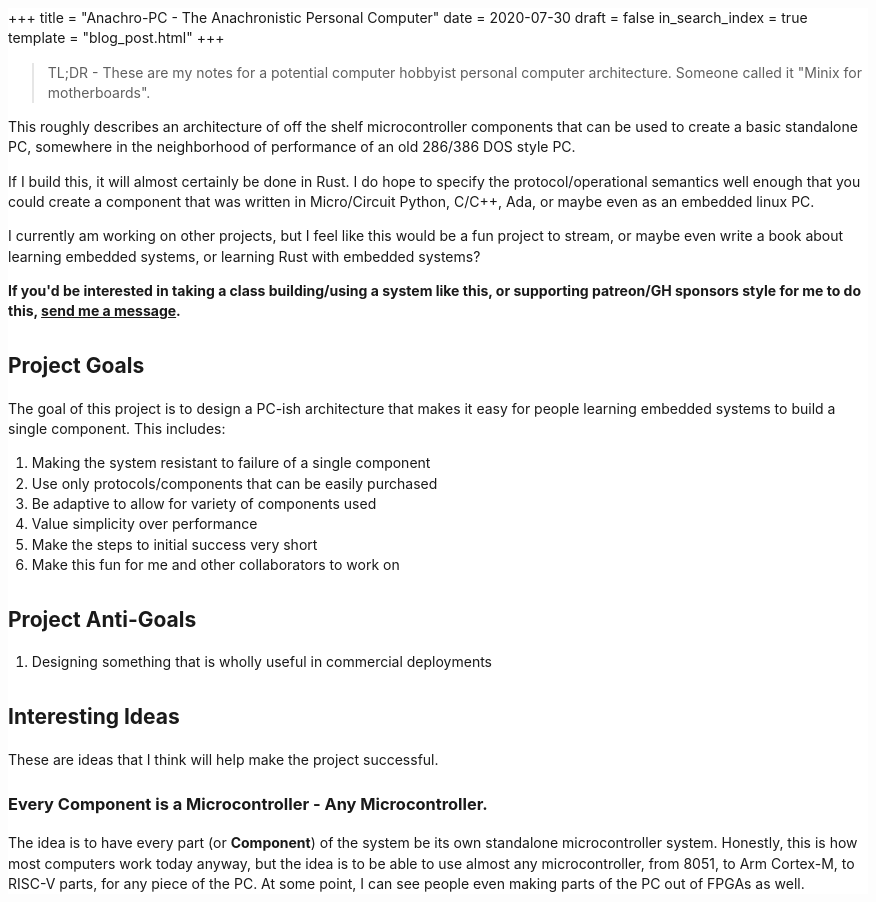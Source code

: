 +++
title = "Anachro-PC - The Anachronistic Personal Computer"
date = 2020-07-30
draft = false
in_search_index = true
template = "blog_post.html"
+++

> TL;DR - These are my notes for a potential computer hobbyist personal computer architecture. Someone called it "Minix for motherboards".

This roughly describes an architecture of off the shelf microcontroller components that can be used to create a basic standalone PC, somewhere in the neighborhood of performance of an old 286/386 DOS style PC.

If I build this, it will almost certainly be done in Rust. I do hope to specify the protocol/operational semantics well enough that you could create a component that was written in Micro/Circuit Python, C/C++, Ada, or maybe even as an embedded linux PC.

I currently am working on other projects, but I feel like this would be a fun project to stream, or maybe even write a book about learning embedded systems, or learning Rust with embedded systems?

**If you'd be interested in taking a class building/using a system like this, or supporting patreon/GH sponsors style for me to do this, [send me a message](mailto:james.munns@ferrous-systems.com).**



## Project Goals

The goal of this project is to design a PC-ish architecture that makes it easy for people learning embedded systems to build a single component. This includes:

1. Making the system resistant to failure of a single component
2. Use only protocols/components that can be easily purchased
3. Be adaptive to allow for variety of components used
4. Value simplicity over performance
5. Make the steps to initial success very short
6. Make this fun for me and other collaborators to work on

## Project Anti-Goals

1. Designing something that is wholly useful in commercial deployments

## Interesting Ideas

These are ideas that I think will help make the project successful.

### Every Component is a Microcontroller - Any Microcontroller.

The idea is to have every part (or **Component**) of the system be its own standalone microcontroller system. Honestly, this is how most computers work today anyway, but the idea is to be able to use almost any microcontroller, from 8051, to Arm Cortex-M, to RISC-V parts, for any piece of the PC. At some point, I can see people even making parts of the PC out of FPGAs as well.
